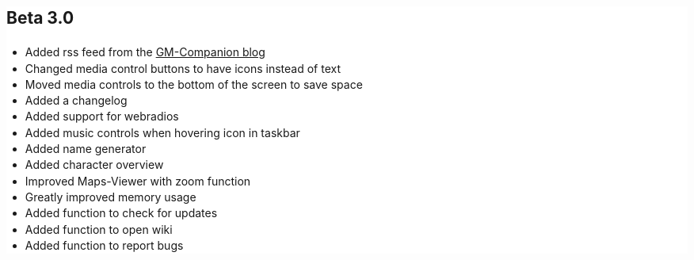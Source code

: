 ## Beta 3.0

- Added rss feed from the [GM-Companion blog](https://philinthegaps.github.io/GM-Companion/)
- Changed media control buttons to have icons instead of text
- Moved media controls to the bottom of the screen to save space
- Added a changelog
- Added support for webradios
- Added music controls when hovering icon in taskbar
- Added name generator
- Added character overview
- Improved Maps-Viewer with zoom function
- Greatly improved memory usage
- Added function to check for updates
- Added function to open wiki
- Added function to report bugs
